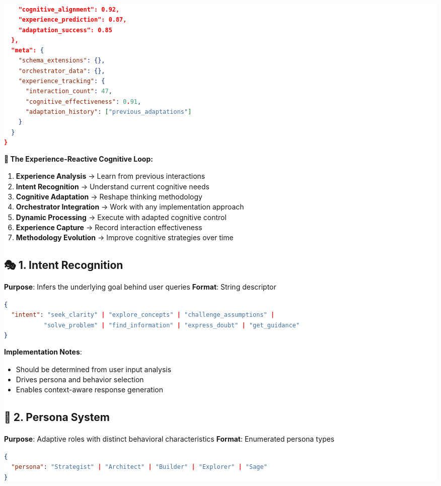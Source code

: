 ```json
    "cognitive_alignment": 0.92,
    "experience_prediction": 0.87,
    "adaptation_success": 0.85
  },
  "meta": {
    "schema_extensions": {},
    "orchestrator_data": {},
    "experience_tracking": {
      "interaction_count": 47,
      "cognitive_effectiveness": 0.91,
      "adaptation_history": ["previous_adaptations"]
    }
  }
}
```

**🔄 The Experience-Reactive Cognitive Loop:**

1. **Experience Analysis** → Learn from previous interactions
2. **Intent Recognition** → Understand current cognitive needs
3. **Cognitive Adaptation** → Reshape thinking methodology
4. **Orchestrator Integration** → Work with any implementation approach
5. **Dynamic Processing** → Execute with adapted cognitive control
6. **Experience Capture** → Record interaction effectiveness
7. **Methodology Evolution** → Improve cognitive strategies over time

## 🎭 1. Intent Recognition

**Purpose**: Infers the underlying goal behind user queries
**Format**: String descriptor

```json
{
  "intent": "seek_clarity" | "explore_concepts" | "challenge_assumptions" | 
           "solve_problem" | "find_information" | "express_doubt" | "get_guidance"
}
```

**Implementation Notes**:
- Should be determined from user input analysis
- Drives persona and behavior selection
- Enables context-aware response generation

## 👤 2. Persona System

**Purpose**: Adaptive roles with distinct behavioral characteristics
**Format**: Enumerated persona types

```json
{
  "persona": "Strategist" | "Architect" | "Builder" | "Explorer" | "Sage"
}
```
